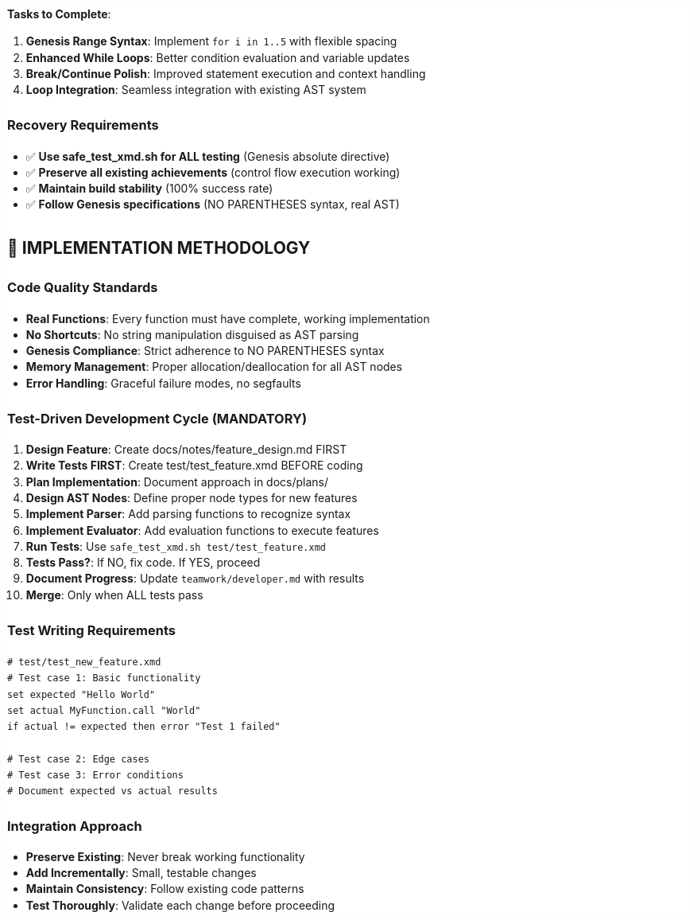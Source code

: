 **Tasks to Complete**:
1. **Genesis Range Syntax**: Implement `for i in 1..5` with flexible spacing
2. **Enhanced While Loops**: Better condition evaluation and variable updates
3. **Break/Continue Polish**: Improved statement execution and context handling
4. **Loop Integration**: Seamless integration with existing AST system

### Recovery Requirements
- ✅ **Use safe_test_xmd.sh for ALL testing** (Genesis absolute directive)
- ✅ **Preserve all existing achievements** (control flow execution working)
- ✅ **Maintain build stability** (100% success rate)
- ✅ **Follow Genesis specifications** (NO PARENTHESES syntax, real AST)

## 🔧 IMPLEMENTATION METHODOLOGY

### Code Quality Standards
- **Real Functions**: Every function must have complete, working implementation
- **No Shortcuts**: No string manipulation disguised as AST parsing
- **Genesis Compliance**: Strict adherence to NO PARENTHESES syntax
- **Memory Management**: Proper allocation/deallocation for all AST nodes
- **Error Handling**: Graceful failure modes, no segfaults

### Test-Driven Development Cycle (MANDATORY)
1. **Design Feature**: Create docs/notes/feature_design.md FIRST
2. **Write Tests FIRST**: Create test/test_feature.xmd BEFORE coding
3. **Plan Implementation**: Document approach in docs/plans/
4. **Design AST Nodes**: Define proper node types for new features
5. **Implement Parser**: Add parsing functions to recognize syntax
6. **Implement Evaluator**: Add evaluation functions to execute features
7. **Run Tests**: Use `safe_test_xmd.sh test/test_feature.xmd`
8. **Tests Pass?**: If NO, fix code. If YES, proceed
9. **Document Progress**: Update `teamwork/developer.md` with results
10. **Merge**: Only when ALL tests pass

### Test Writing Requirements
```xmd
# test/test_new_feature.xmd
# Test case 1: Basic functionality
set expected "Hello World"
set actual MyFunction.call "World"
if actual != expected then error "Test 1 failed"

# Test case 2: Edge cases
# Test case 3: Error conditions
# Document expected vs actual results
```

### Integration Approach
- **Preserve Existing**: Never break working functionality
- **Add Incrementally**: Small, testable changes
- **Maintain Consistency**: Follow existing code patterns
- **Test Thoroughly**: Validate each change before proceeding
